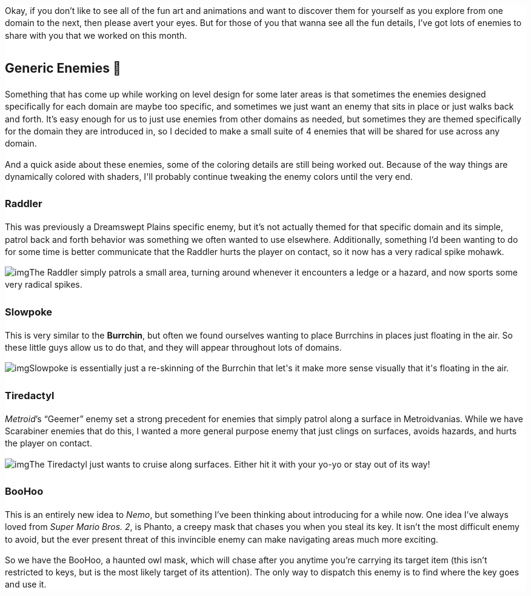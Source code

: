 Okay, if you don’t like to see all of the fun art and animations and want to discover them for yourself as you explore from one domain to the next, then please avert your eyes. But for those of you that wanna see all the fun details, I’ve got lots of enemies to share with you that we worked on this month.
 

## Generic Enemies 👹

Something that has come up while working on level design for some later areas is that sometimes the enemies designed specifically for each domain are maybe too specific, and sometimes we just want an enemy that sits in place or just walks back and forth. It’s easy enough for us to just use enemies from other domains as needed, but sometimes they are themed specifically for the domain they are introduced in, so I decided to make a small suite of 4 enemies that will be shared for use across any domain.

And a quick aside about these enemies, some of the coloring details are still being worked out. Because of the way things are dynamically colored with shaders, I'll probably continue tweaking the enemy colors until the very end.

### Raddler

This was previously a Dreamswept Plains specific enemy, but it’s not actually themed for that specific domain and its simple, patrol back and forth behavior was something we often wanted to use elsewhere. Additionally, something I’d been wanting to do for some time is better communicate that the Raddler hurts the player on contact, so it now has a very radical spike mohawk.

![img](https://i.kickstarter.com/assets/047/028/086/c5a10791b41cd04f0f0120a97902e859_original.webp?fit=scale-down&origin=ugc&q=92&v=1729870313&width=700&sig=1KT4ALp1BWLhVCprfAIBm4sgYWMDVcJvCOZLFvv319o%3D)The Raddler simply patrols a small area, turning around whenever it encounters a ledge or a hazard, and now sports some very radical spikes.

### Slowpoke

This is very similar to the **Burrchin**, but often we found ourselves wanting to place Burrchins in places just floating in the air. So these little guys allow us to do that, and they will appear throughout lots of domains.

![img](https://i.kickstarter.com/assets/047/028/218/160ae9e630ec15cf81faeea0611d249b_original.webp?fit=scale-down&origin=ugc&q=92&v=1729870997&width=700&sig=CiPhjn35dT%2BvLchEm5sWaBmbKDCj03LT%2BcnIuGIFuh0%3D)Slowpoke is essentially just a re-skinning of the Burrchin that let's it make more sense visually that it's floating in the air.

### Tiredactyl

*Metroid*’s “Geemer” enemy set a strong precedent for enemies that simply patrol along a surface in Metroidvanias. While we have Scarabiner enemies that do this, I wanted a more general purpose enemy that just clings on surfaces, avoids hazards, and hurts the player on contact.

![img](https://i.kickstarter.com/assets/047/028/394/27f3765e9daa2851b1807ae3f959bace_original.webp?fit=scale-down&origin=ugc&q=92&v=1729871742&width=700&sig=eEVDzu2HLDUztZ7MfpLXean%2FiFcI0ta6FnPGeZ43gJw%3D)The Tiredactyl just wants to cruise along surfaces. Either hit it with your yo-yo or stay out of its way!

### BooHoo

This is an entirely new idea to *Nemo*, but something I’ve been thinking about introducing for a while now. One idea I’ve always loved from *Super Mario Bros. 2*, is Phanto, a creepy mask that chases you when you steal its key. It isn’t the most difficult enemy to avoid, but the ever present threat of this invincible enemy can make navigating areas much more exciting.

So we have the BooHoo, a haunted owl mask, which will chase after you anytime you’re carrying its target item (this isn’t restricted to keys, but is the most likely target of its attention). The only way to dispatch this enemy is to find where the key goes and use it.
